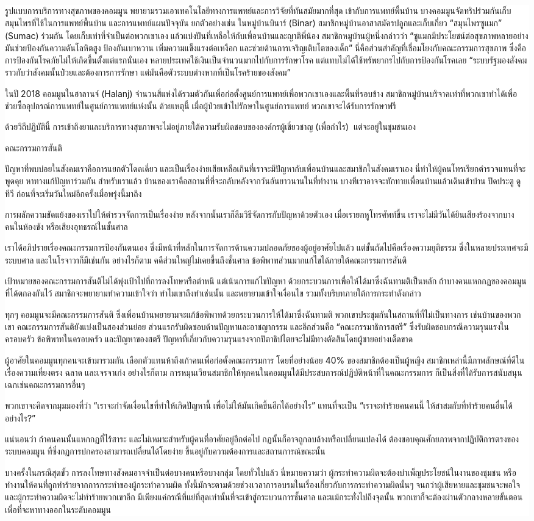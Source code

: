 รูปแบบการบริการทางสุขภาพของคอมมูน พยายามรวมเอาเทคโนโลยีทางการแพทย์และการวิจัยที่ทันสมัยมากที่สุด เข้ากับการแพทย์พื้นบ้าน บางคอมมูนจัดทริปร่วมกันเก็บสมุนไพรที่ใช้ในการแพทย์พื้นบ้าน และการแพทย์แผนปัจจุบัน ยกตัวอย่างเช่น ในหมู่บ้านบินาร์ (Binar) สมาชิกหมู่บ้านอาสาสมัครปลูกและเก็บเกี่ยว “สมุนไพรซูแมก” (Sumac) ร่วมกัน โดยเก็บเท่าที่จำเป็นต่อพวกเขาเอง แล้วแบ่งปันที่เหลือให้กับเพื่อนบ้านและญาติพี่น้อง สมาชิกหมูบ้านผู้หนึ่งกล่าวว่า “ซูแมกมีประโยชน์ต่อสุขภาพหลายอย่าง มันช่วยป้องกันความดันโลหิตสูง ป้องกันเบาหวาน เพิ่มความแข็งแรงต่อเหงือก และช่วยด้านการเจริญเติบโตของเด็ก” นี่คือส่วนสำคัญที่เชื่อมโยงกับคณะกรรมการสุขภาพ ซึ่งคือการป้องกันโรคภัยไม่ให้เกิดขึ้นตั้งแต่แรกนั่นเอง หลายประเทศใช้เงินเป็นจำนวนมากไปกับการรักษาโรค แต่แทบไม่ได้ใช้ทรัพยากรไปกับการป้องกันโรคเลย “ระบบรัฐมองสังคมราวกับว่าสังคมนั้นป่วยและต้องการการรักษา แต่มันคือตัวระบบต่างหากที่เป็นโรคร้ายของสังคม”

ในปี 2018 คอมมูนในฮาลานจ์ (Halanj) จำนวนสี่แห่งได้รวมตัวกันเพื่อก่อตั้งศูนย์การแพทย์เพื่อพวกเขาเองและพื้นที่รอบข้าง สมาชิกหมู่บ้านบริจาคเท่าที่พวกเขาทำได้เพื่อช่วยซื้ออุปกรณ์การแพทย์ในศูนย์การแพทย์แห่งนั้น ด้วยเหตุนี้ เมื่อผู้ป่วยเข้าไปรักษาในศูนย์การแพทย์ พวกเขาจะได้รับการรักษาฟรี

ด้วยวิถีปฏิบัตินี้ การเข้าถึงยาและบริการทางสุขภาพจะไม่อยู่ภายใต้ความรับผิดชอบขององค์กรผู้เชี่ยวชาญ (เพื่อกำไร)  แต่จะอยู่ในชุมชนเอง

คณะกรรมการสันติ

ปัญหาที่พบบ่อยในสังคมเราคือการแยกตัวโดดเดี่ยว และเป็นเรื่องง่ายเสียเหลือเกินที่เราจะมีปัญหากับเพื่อนบ้านและสมาชิกในสังคมเราเอง นี่ทำให้ผู้คนโทรเรียกตำรวจแทนที่จะพูดคุย หาทางแก้ปัญหาร่วมกัน สำหรับเราแล้ว บ้านของเราคือสถานที่ที่จะกลับหลังจากวันอันยาวนานในที่ทำงาน บางทีเราอาจจะทักทายเพื่อนบ้านแล้วเดินเข้าบ้าน ปิดประตู ดูทีวี ก่อนที่จะเริ่มวันใหม่อีกครั้งเมื่อพรุ่งนี้มาถึง

การผลักความขัดแย้งของเราไปให้ตำรวจจัดการเป็นเรื่องง่าย หลังจากนั้นเราก็ลืมวิธีจัดการกับปัญหาด้วยตัวเอง เมื่อเรายกหูโทรศัพท์ขึ้น เราจะไม่มีวันได้ยินเสียงร้องจากบางคนในห้องขัง หรือเสียงอุทธรณ์ในชั้นศาล

เราได้อภิปรายเรื่องคณะกรรมการป้องกันตนเอง ซึ่งมีหน้าที่หลักในการจัดการด้านความปลอดภัยของผู้อยู่อาศัยไปแล้ว แต่ขั้นถัดไปคือเรื่องความยุติธรรม ซึ่งในหลายประเทศจะมีระบบศาล และในโรจาวาก็มีเช่นกัน อย่างไรก็ตาม คดีส่วนใหญ่ไม่เคยขึ้นถึงชั้นศาล ข้อพิพาทส่วนมากแก้ไขได้ภายใต้คณะกรรมการสันติ 

เป้าหมายของคณะกรรมการสันติไม่ได้พุ่งเป้าไปที่การลงโทษหรือตำหนิ แต่เน้นการแก้ไขปัญหา ด้วยกระบวนการเพื่อให้ได้มาซึ่งฉันทามติเป็นหลัก ถ้าบางคนแหกกฏของคอมมูนที่ได้ตกลงกันไว้ สมาชิกจะพยายามทำความเข้าใจว่า ทำไมเขาถึงทำเช่นนั้น และพยายามเข้าใจเงื่อนไข รวมทั้งบริบทภายใต้การกระทำดังกล่าว

ทุกๆ คอมมูนจะมีคณะกรรมการสันติ ซึ่งเพื่อนบ้านพยายามจะแก้ข้อพิพาทด้วยกระบวนการให้ได้มาซึ่งฉันทามติ พวกเขาประชุมกันในสถานที่ที่ไม่เป็นทางการ เช่นบ้านของพวกเขา คณะกรรมการสันติยังแบ่งเป็นสองส่วนย่อย ส่วนแรกรับผิดชอบด้านปัญหาและอาชญากรรม และอีกส่วนคือ “คณะกรรมาธิการสตรี” ซึ่งรับผิดชอบกรณีความรุนแรงในครอบครัว ข้อพิพาทในครอบครัว และปัญหาของสตรี ปัญหาที่เกี่ยวกับความรุนแรงจากปิตาธิปไตยจะไม่มีทางตัดสินโดยผู้ชายอย่างเด็ดขาด

ผู้อาศัยในคอมมูนทุกคนจะเข้ามารวมกัน เลือกตัวแทนห้าถึงเก้าคนเพื่อก่อตั้งคณะกรรมการ โดยที่อย่างน้อย 40% ของสมาชิกต้องเป็นผู้หญิง สมาชิกเหล่านี้มีภาพลักษณ์ที่ดีในเรื่องความเที่ยงตรง ฉลาด และเจรจาเก่ง อย่างไรก็ตาม การหมุนเวียนสมาชิกให้ทุกคนในคอมมูนได้มีประสบการณ์ปฏิบัติหน้าที่ในคณะกรรมการ ก็เป็นสิ่งที่ได้รับการสนับสนุนเฉกเช่นคณะกรรมการอื่นๆ

พวกเขาจะคิดจากมุมมองที่ว่า “เราจะกำจัดเงื่อนไขที่ทำให้เกิดปัญหานี้ เพื่อไม่ให้มันเกิดขึ้นอีกได้อย่างไร” แทนที่จะเป็น “เราจะทำร้ายคนคนนี้ ให้สาสมกับที่ทำร้ายคนอื่นได้อย่างไร?”

แน่นอนว่า ถ้าคนคนนั้นแหกกฏที่ไร้สาระ และไม่เหมาะสำหรับผู้คนที่อาศัยอยู่อีกต่อไป กฏนั้นก็อาจถูกลบล้างหรือเปลี่ยนแปลงได้ ต้องขอบคุณศักยภาพจากปฏิบัติการตรงของระบบคอมมูน ที่ซึ่งกฏการปกครองสามารถเปลี่ยนได้โดยง่าย ขึ้นอยู่กับความต้องการและสถานการณ์ขณะนั้น 

บางครั้งในกรณีสุดขั้ว การลงโทษทางสังคมอาจจำเป็นต่อบางคนหรือบางกลุ่ม โดยทั่วไปแล้ว นี่หมายความว่า ผู้กระทำความผิดจะต้องบำเพ็ญประโยชน์ในงานของชุมชน หรือทำงานให้คนที่ถูกทำร้ายจากการกระทำของผู้กระทำความผิด ทั้งนี้มักจะตามด้วยช่วงเวลาการอบรมในเรื่องเกี่ยวกับการกระทำความผิดนั้นๆ จนกว่าผู้เสียหายและชุมชนจะพอใจ และผู้กระทำความผิดจะไม่ทำร้ายพวกเขาอีก มีเพียงแค่กรณีที่แย่ที่สุดเท่านั้นที่จะเข้าสู่กระบวนการชั้นศาล และแม้กระทั่งไปถึงจุดนั้น พวกเขาก็จะต้องผ่านตัวกลางหลายขั้นตอนเพื่อที่จะหาทางออกในระดับคอมมูน
